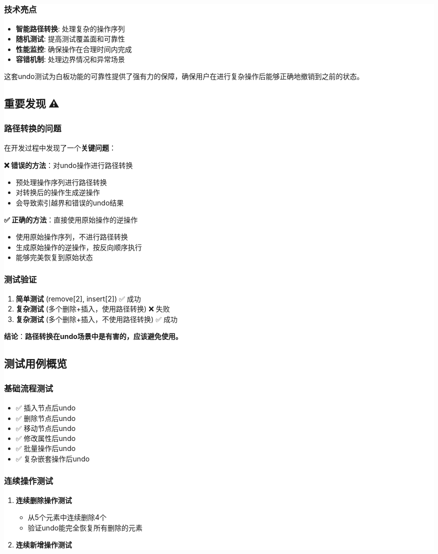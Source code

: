 ### 技术亮点

- **智能路径转换**: 处理复杂的操作序列
- **随机测试**: 提高测试覆盖面和可靠性
- **性能监控**: 确保操作在合理时间内完成
- **容错机制**: 处理边界情况和异常场景

这套undo测试为白板功能的可靠性提供了强有力的保障，确保用户在进行复杂操作后能够正确地撤销到之前的状态。

## 重要发现 ⚠️

### 路径转换的问题

在开发过程中发现了一个**关键问题**：

**❌ 错误的方法**：对undo操作进行路径转换

- 预处理操作序列进行路径转换
- 对转换后的操作生成逆操作
- 会导致索引越界和错误的undo结果

**✅ 正确的方法**：直接使用原始操作的逆操作

- 使用原始操作序列，不进行路径转换
- 生成原始操作的逆操作，按反向顺序执行
- 能够完美恢复到原始状态

### 测试验证

1. **简单测试** (remove[2], insert[2]) ✅ 成功
2. **复杂测试** (多个删除+插入，使用路径转换) ❌ 失败
3. **复杂测试** (多个删除+插入，不使用路径转换) ✅ 成功

**结论**：**路径转换在undo场景中是有害的，应该避免使用。**

## 测试用例概览

### 基础流程测试

- ✅ 插入节点后undo
- ✅ 删除节点后undo
- ✅ 移动节点后undo
- ✅ 修改属性后undo
- ✅ 批量操作后undo
- ✅ 复杂嵌套操作后undo

### 连续操作测试

1. **连续删除操作测试**

   - 从5个元素中连续删除4个
   - 验证undo能完全恢复所有删除的元素

2. **连续新增操作测试**
